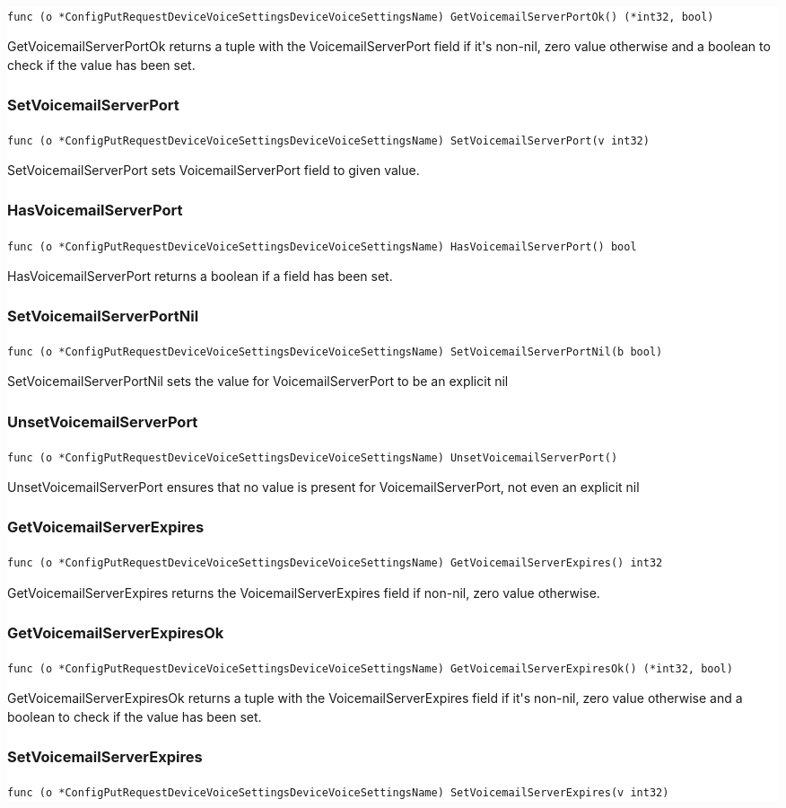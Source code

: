 `func (o *ConfigPutRequestDeviceVoiceSettingsDeviceVoiceSettingsName) GetVoicemailServerPortOk() (*int32, bool)`

GetVoicemailServerPortOk returns a tuple with the VoicemailServerPort field if it's non-nil, zero value otherwise
and a boolean to check if the value has been set.

### SetVoicemailServerPort

`func (o *ConfigPutRequestDeviceVoiceSettingsDeviceVoiceSettingsName) SetVoicemailServerPort(v int32)`

SetVoicemailServerPort sets VoicemailServerPort field to given value.

### HasVoicemailServerPort

`func (o *ConfigPutRequestDeviceVoiceSettingsDeviceVoiceSettingsName) HasVoicemailServerPort() bool`

HasVoicemailServerPort returns a boolean if a field has been set.

### SetVoicemailServerPortNil

`func (o *ConfigPutRequestDeviceVoiceSettingsDeviceVoiceSettingsName) SetVoicemailServerPortNil(b bool)`

 SetVoicemailServerPortNil sets the value for VoicemailServerPort to be an explicit nil

### UnsetVoicemailServerPort
`func (o *ConfigPutRequestDeviceVoiceSettingsDeviceVoiceSettingsName) UnsetVoicemailServerPort()`

UnsetVoicemailServerPort ensures that no value is present for VoicemailServerPort, not even an explicit nil
### GetVoicemailServerExpires

`func (o *ConfigPutRequestDeviceVoiceSettingsDeviceVoiceSettingsName) GetVoicemailServerExpires() int32`

GetVoicemailServerExpires returns the VoicemailServerExpires field if non-nil, zero value otherwise.

### GetVoicemailServerExpiresOk

`func (o *ConfigPutRequestDeviceVoiceSettingsDeviceVoiceSettingsName) GetVoicemailServerExpiresOk() (*int32, bool)`

GetVoicemailServerExpiresOk returns a tuple with the VoicemailServerExpires field if it's non-nil, zero value otherwise
and a boolean to check if the value has been set.

### SetVoicemailServerExpires

`func (o *ConfigPutRequestDeviceVoiceSettingsDeviceVoiceSettingsName) SetVoicemailServerExpires(v int32)`
